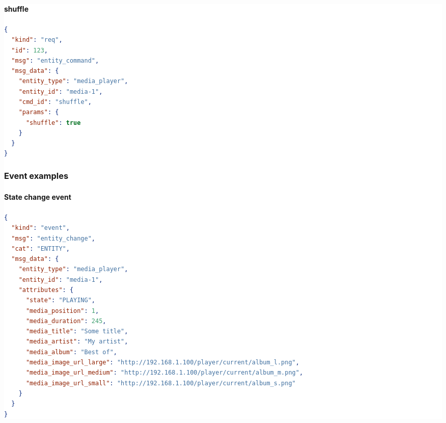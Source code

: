 #### shuffle

```json
{
  "kind": "req",
  "id": 123,
  "msg": "entity_command",
  "msg_data": {
    "entity_type": "media_player",
    "entity_id": "media-1",
    "cmd_id": "shuffle",
    "params": {
      "shuffle": true
    }
  }
}
```

### Event examples

#### State change event

```json
{
  "kind": "event",
  "msg": "entity_change",
  "cat": "ENTITY",
  "msg_data": {
    "entity_type": "media_player",
    "entity_id": "media-1",
    "attributes": {
      "state": "PLAYING",
      "media_position": 1,
      "media_duration": 245,
      "media_title": "Some title",
      "media_artist": "My artist",
      "media_album": "Best of",
      "media_image_url_large": "http://192.168.1.100/player/current/album_l.png",
      "media_image_url_medium": "http://192.168.1.100/player/current/album_m.png",
      "media_image_url_small": "http://192.168.1.100/player/current/album_s.png"
    }
  }
}
```
